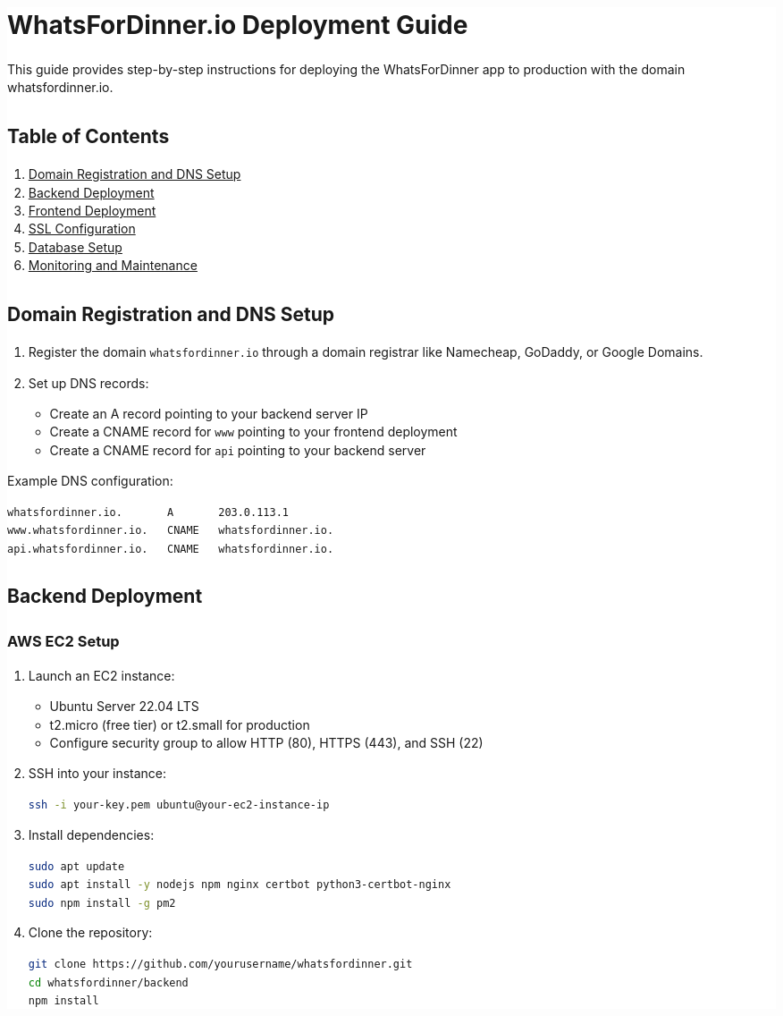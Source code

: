 # WhatsForDinner.io Deployment Guide

This guide provides step-by-step instructions for deploying the WhatsForDinner app to production with the domain whatsfordinner.io.

## Table of Contents
1. [Domain Registration and DNS Setup](#domain-registration-and-dns-setup)
2. [Backend Deployment](#backend-deployment)
3. [Frontend Deployment](#frontend-deployment)
4. [SSL Configuration](#ssl-configuration)
5. [Database Setup](#database-setup)
6. [Monitoring and Maintenance](#monitoring-and-maintenance)

## Domain Registration and DNS Setup

1. Register the domain `whatsfordinner.io` through a domain registrar like Namecheap, GoDaddy, or Google Domains.

2. Set up DNS records:
   - Create an A record pointing to your backend server IP
   - Create a CNAME record for `www` pointing to your frontend deployment
   - Create a CNAME record for `api` pointing to your backend server

Example DNS configuration:
```
whatsfordinner.io.       A       203.0.113.1
www.whatsfordinner.io.   CNAME   whatsfordinner.io.
api.whatsfordinner.io.   CNAME   whatsfordinner.io.
```

## Backend Deployment

### AWS EC2 Setup

1. Launch an EC2 instance:
   - Ubuntu Server 22.04 LTS
   - t2.micro (free tier) or t2.small for production
   - Configure security group to allow HTTP (80), HTTPS (443), and SSH (22)

2. SSH into your instance:
   ```bash
   ssh -i your-key.pem ubuntu@your-ec2-instance-ip
   ```

3. Install dependencies:
   ```bash
   sudo apt update
   sudo apt install -y nodejs npm nginx certbot python3-certbot-nginx
   sudo npm install -g pm2
   ```

4. Clone the repository:
   ```bash
   git clone https://github.com/yourusername/whatsfordinner.git
   cd whatsfordinner/backend
   npm install
   ```
